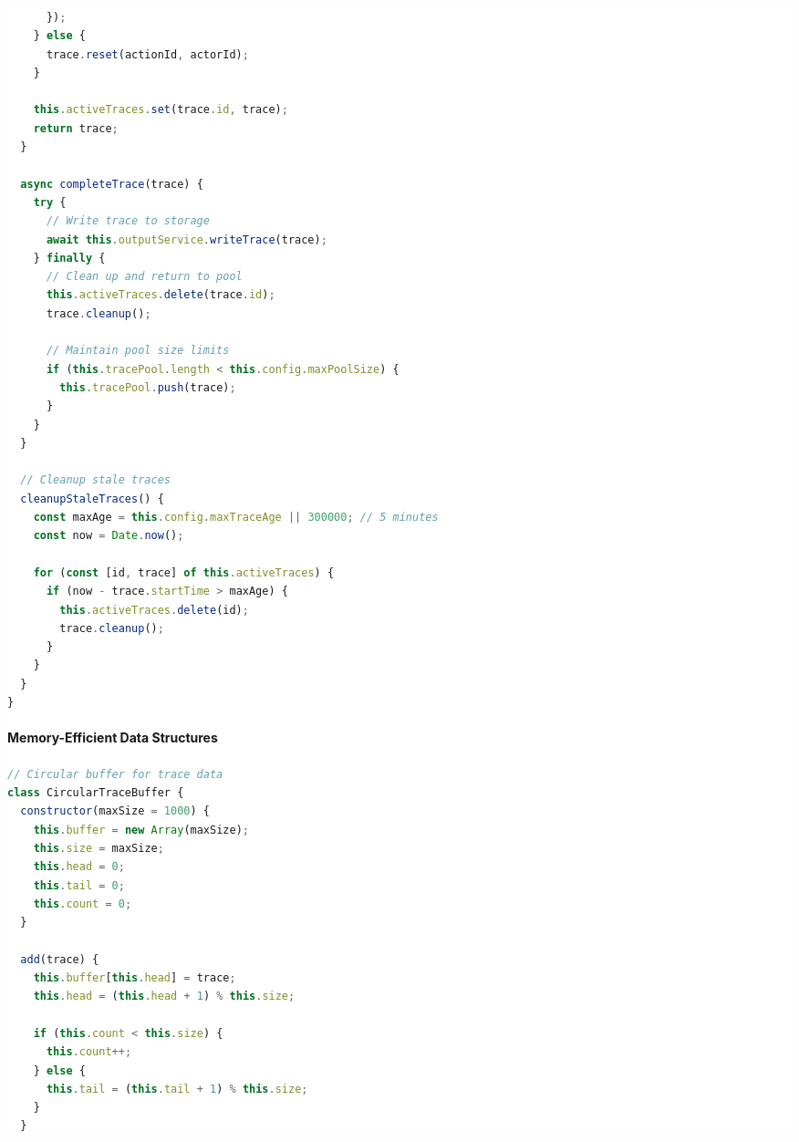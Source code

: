 ```javascript
      });
    } else {
      trace.reset(actionId, actorId);
    }

    this.activeTraces.set(trace.id, trace);
    return trace;
  }

  async completeTrace(trace) {
    try {
      // Write trace to storage
      await this.outputService.writeTrace(trace);
    } finally {
      // Clean up and return to pool
      this.activeTraces.delete(trace.id);
      trace.cleanup();

      // Maintain pool size limits
      if (this.tracePool.length < this.config.maxPoolSize) {
        this.tracePool.push(trace);
      }
    }
  }

  // Cleanup stale traces
  cleanupStaleTraces() {
    const maxAge = this.config.maxTraceAge || 300000; // 5 minutes
    const now = Date.now();

    for (const [id, trace] of this.activeTraces) {
      if (now - trace.startTime > maxAge) {
        this.activeTraces.delete(id);
        trace.cleanup();
      }
    }
  }
}
```

#### Memory-Efficient Data Structures

```javascript
// Circular buffer for trace data
class CircularTraceBuffer {
  constructor(maxSize = 1000) {
    this.buffer = new Array(maxSize);
    this.size = maxSize;
    this.head = 0;
    this.tail = 0;
    this.count = 0;
  }

  add(trace) {
    this.buffer[this.head] = trace;
    this.head = (this.head + 1) % this.size;

    if (this.count < this.size) {
      this.count++;
    } else {
      this.tail = (this.tail + 1) % this.size;
    }
  }

```